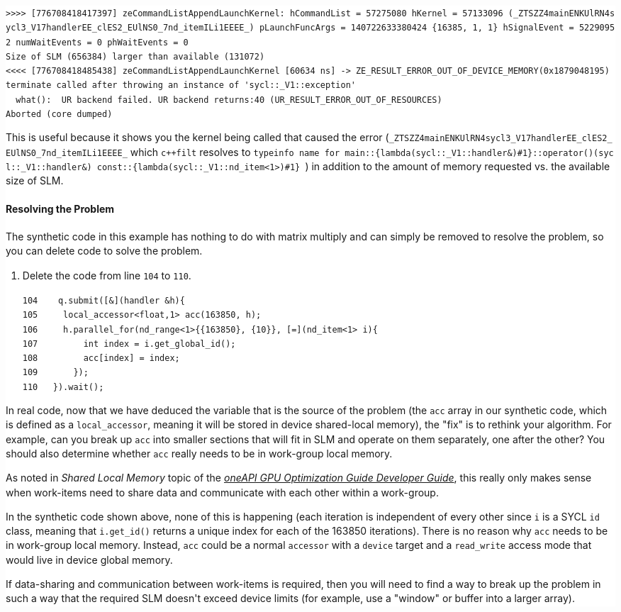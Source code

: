 ```
>>>> [776708418417397] zeCommandListAppendLaunchKernel: hCommandList = 57275080 hKernel = 57133096 (_ZTSZZ4mainENKUlRN4sycl3_V17handlerEE_clES2_EUlNS0_7nd_itemILi1EEEE_) pLaunchFuncArgs = 140722633380424 {16385, 1, 1} hSignalEvent = 52290952 numWaitEvents = 0 phWaitEvents = 0
Size of SLM (656384) larger than available (131072)
<<<< [776708418485438] zeCommandListAppendLaunchKernel [60634 ns] -> ZE_RESULT_ERROR_OUT_OF_DEVICE_MEMORY(0x1879048195)
terminate called after throwing an instance of 'sycl::_V1::exception'
  what():  UR backend failed. UR backend returns:40 (UR_RESULT_ERROR_OUT_OF_RESOURCES)
Aborted (core dumped)
```

This is useful because it shows you the kernel being called that caused the error (`_ZTSZZ4mainENKUlRN4sycl3_V17handlerEE_clES2_EUlNS0_7nd_itemILi1EEEE_` which `c++filt` resolves to `typeinfo name for main::{lambda(sycl::_V1::handler&)#1}::operator()(sycl::_V1::handler&) const::{lambda(sycl::_V1::nd_item<1>)#1} `) in addition to the amount of memory requested vs. the available size of SLM.



#### Resolving the Problem

The synthetic code in this example has nothing to do with matrix multiply and can simply be removed to resolve the problem, so you can delete code to solve the problem.

1. Delete the code from line `104` to `110`.
   ```
   104    q.submit([&](handler &h){
   105     local_accessor<float,1> acc(163850, h);
   106     h.parallel_for(nd_range<1>{{163850}, {10}}, [=](nd_item<1> i){
   107         int index = i.get_global_id();
   108         acc[index] = index;
   109       });
   110   }).wait();
   ```

In real code, now that we have deduced the variable that is the source of the problem (the `acc` array in our synthetic code, which is defined as a `local_accessor`, meaning it will be stored in device shared-local memory), the "fix" is to rethink your algorithm. For example, can you break up `acc` into smaller sections that will fit in SLM and operate on them separately, one after the other?  You should also determine whether `acc` really needs to be in work-group local memory.

As noted in *Shared Local Memory* topic of the *[oneAPI GPU Optimization Guide
Developer Guide](https://www.intel.com/content/www/us/en/docs/oneapi/optimization-guide-gpu/current/shared-local-memory.html)*, this really only makes sense when work-items need to share data and communicate with each other within a work-group.

In the synthetic code shown above, none of this is happening (each iteration is independent of every other since `i` is a SYCL `id` class, meaning that `i.get_id()` returns a unique index for each of the 163850 iterations). There is no reason why `acc` needs to be in work-group local memory. Instead, `acc` could be a normal `accessor` with a `device` target and a `read_write` access mode that would live in device global memory.

If data-sharing and communication between work-items is required, then you will need to find a way to break up the problem in such a way that the required SLM doesn't exceed device limits (for example, use a "window" or buffer into a larger array).
